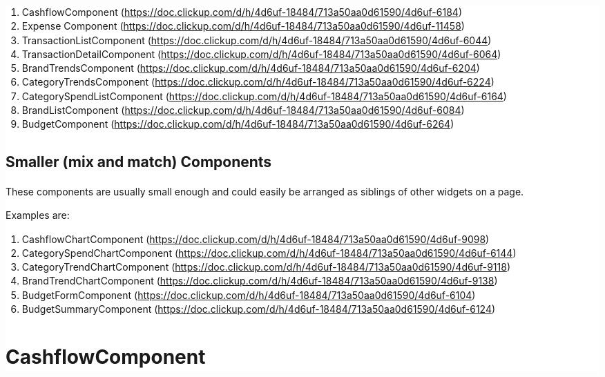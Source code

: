 1.  CashflowComponent
    (<https://doc.clickup.com/d/h/4d6uf-18484/713a50aa0d61590/4d6uf-6184>)
2.  Expense Component
    (<https://doc.clickup.com/d/h/4d6uf-18484/713a50aa0d61590/4d6uf-11458>)
3.  TransactionListComponent
    (<https://doc.clickup.com/d/h/4d6uf-18484/713a50aa0d61590/4d6uf-6044>)
4.  TransactionDetailComponent
    (<https://doc.clickup.com/d/h/4d6uf-18484/713a50aa0d61590/4d6uf-6064>)
5.  BrandTrendsComponent
    (<https://doc.clickup.com/d/h/4d6uf-18484/713a50aa0d61590/4d6uf-6204>)
6.  CategoryTrendsComponent
    (<https://doc.clickup.com/d/h/4d6uf-18484/713a50aa0d61590/4d6uf-6224>)
7.  CategorySpendListComponent
    (<https://doc.clickup.com/d/h/4d6uf-18484/713a50aa0d61590/4d6uf-6164>)
8.  BrandListComponent
    (<https://doc.clickup.com/d/h/4d6uf-18484/713a50aa0d61590/4d6uf-6084>)
9.  BudgetComponent
    (<https://doc.clickup.com/d/h/4d6uf-18484/713a50aa0d61590/4d6uf-6264>)

## Smaller (mix and match) Components

These components are usually small enough and could easily be arranged
as siblings of other widgets on a page.

Examples are:

1.  CashflowChartComponent
    (<https://doc.clickup.com/d/h/4d6uf-18484/713a50aa0d61590/4d6uf-9098>)
2.  CategorySpendChartComponent
    (<https://doc.clickup.com/d/h/4d6uf-18484/713a50aa0d61590/4d6uf-6144>)
3.  CategoryTrendChartComponent
    (<https://doc.clickup.com/d/h/4d6uf-18484/713a50aa0d61590/4d6uf-9118>)
4.  BrandTrendChartComponent
    (<https://doc.clickup.com/d/h/4d6uf-18484/713a50aa0d61590/4d6uf-9138>)
5.  BudgetFormComponent
    (<https://doc.clickup.com/d/h/4d6uf-18484/713a50aa0d61590/4d6uf-6104>)
6.  BudgetSummaryComponent
    (<https://doc.clickup.com/d/h/4d6uf-18484/713a50aa0d61590/4d6uf-6124>)

# CashflowComponent
